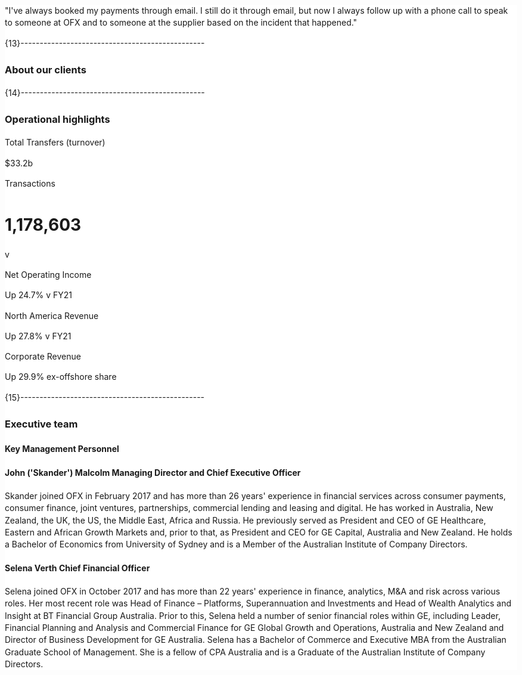 "I've always booked my payments through email. I still do it through email, but now I always follow up with a phone call to speak to someone at OFX and to someone at the supplier based on the incident that happened."

{13}------------------------------------------------

### About our clients

{14}------------------------------------------------

### Operational highlights

Total Transfers (turnover)

\$33.2b

Transactions

# 1,178,603

v

Net Operating Income

Up 24.7% v FY21

North America Revenue

Up 27.8% v FY21

Corporate Revenue

Up 29.9% ex-offshore share

{15}------------------------------------------------

### Executive team

#### **Key Management Personnel**

#### **John ('Skander') Malcolm Managing Director and Chief Executive Officer**

Skander joined OFX in February 2017 and has more than 26 years' experience in financial services across consumer payments, consumer finance, joint ventures, partnerships, commercial lending and leasing and digital. He has worked in Australia, New Zealand, the UK, the US, the Middle East, Africa and Russia. He previously served as President and CEO of GE Healthcare, Eastern and African Growth Markets and, prior to that, as President and CEO for GE Capital, Australia and New Zealand. He holds a Bachelor of Economics from University of Sydney and is a Member of the Australian Institute of Company Directors.

#### **Selena Verth Chief Financial Officer**

Selena joined OFX in October 2017 and has more than 22 years' experience in finance, analytics, M&A and risk across various roles. Her most recent role was Head of Finance – Platforms, Superannuation and Investments and Head of Wealth Analytics and Insight at BT Financial Group Australia. Prior to this, Selena held a number of senior financial roles within GE, including Leader, Financial Planning and Analysis and Commercial Finance for GE Global Growth and Operations, Australia and New Zealand and Director of Business Development for GE Australia. Selena has a Bachelor of Commerce and Executive MBA from the Australian Graduate School of Management. She is a fellow of CPA Australia and is a Graduate of the Australian Institute of Company Directors.
